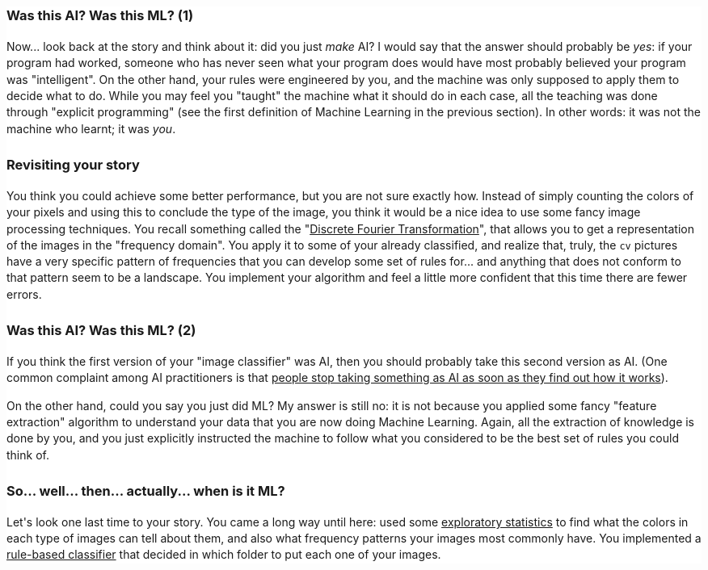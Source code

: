 ### Was this AI? Was this ML? (1)

Now... look back at the story and think about it: did you just _make_
AI? I would say that the answer should probably be *yes*: if your
program had worked, someone who has never seen what your program does
would have most probably believed your program was "intelligent". On the
other hand, your rules were engineered by you, and the machine was only
supposed to apply them to decide what to do. While you may feel you
"taught" the machine what it should do in each case, all the teaching
was done through "explicit programming" (see the first definition of
Machine Learning in the previous section).
In other words: it was not the machine who learnt; it was *you*.

### Revisiting your story

You think you could achieve some better performance, but you are not
sure exactly how. Instead of simply counting the colors of your pixels
and using this to conclude the type of the image, you think it would
be a nice idea to use some fancy image processing techniques. You
recall something called the "[Discrete Fourier Transformation](https://en.wikipedia.org/wiki/Discrete_Fourier_transform)", that
allows you to get a representation of the images in the "frequency
domain". You apply it to some of your already classified, and realize
that, truly, the `cv` pictures have a very specific pattern of
frequencies that you can develop some set of rules for... and
anything that does not conform to that pattern seem to be a landscape.
You implement your algorithm and feel a little more confident that
this time there are fewer errors.

### Was this AI? Was this ML? (2)

If you think the first version of your "image classifier" was AI, then
you should probably take this second version as AI. (One common
complaint among AI practitioners is that
[people stop taking something as AI as soon as they find out how it
works](https://en.wikipedia.org/wiki/AI_effect)).

On the other hand, could you say you just did ML? My answer is still
no: it is not because you applied some fancy "feature extraction"
algorithm to understand your data that you are now doing Machine
Learning. Again, all the extraction of knowledge is done by you, and
you just explicitly instructed the machine to follow what you
considered to be the best set of rules you could think of.

### So... well... then... actually... when is it ML?

Let's look one last time to your story. You came a long way until here:
used some [exploratory statistics](https://en.wikipedia.org/wiki/Exploratory_data_analysis)
to find what the colors in each type of images can tell about them,
and also what frequency patterns your images most commonly have. You
implemented a [rule-based classifier](https://en.wikipedia.org/wiki/Rule-based_system)
that decided in which folder to put each one of your images.
